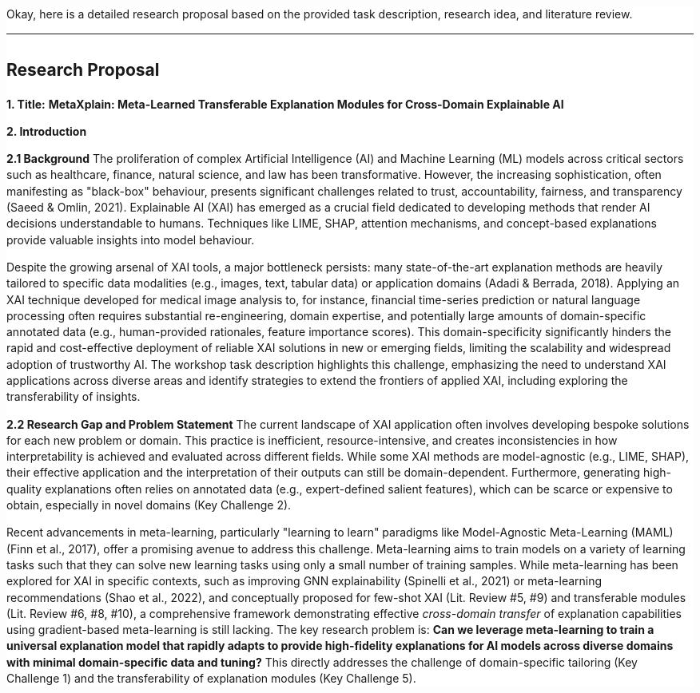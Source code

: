 Okay, here is a detailed research proposal based on the provided task description, research idea, and literature review.

---

## Research Proposal

**1. Title:** **MetaXplain: Meta-Learned Transferable Explanation Modules for Cross-Domain Explainable AI**

**2. Introduction**

**2.1 Background**
The proliferation of complex Artificial Intelligence (AI) and Machine Learning (ML) models across critical sectors such as healthcare, finance, natural science, and law has been transformative. However, the increasing sophistication, often manifesting as "black-box" behaviour, presents significant challenges related to trust, accountability, fairness, and transparency (Saeed & Omlin, 2021). Explainable AI (XAI) has emerged as a crucial field dedicated to developing methods that render AI decisions understandable to humans. Techniques like LIME, SHAP, attention mechanisms, and concept-based explanations provide valuable insights into model behaviour.

Despite the growing arsenal of XAI tools, a major bottleneck persists: many state-of-the-art explanation methods are heavily tailored to specific data modalities (e.g., images, text, tabular data) or application domains (Adadi & Berrada, 2018). Applying an XAI technique developed for medical image analysis to, for instance, financial time-series prediction or natural language processing often requires substantial re-engineering, domain expertise, and potentially large amounts of domain-specific annotated data (e.g., human-provided rationales, feature importance scores). This domain-specificity significantly hinders the rapid and cost-effective deployment of reliable XAI solutions in new or emerging fields, limiting the scalability and widespread adoption of trustworthy AI. The workshop task description highlights this challenge, emphasizing the need to understand XAI applications across diverse areas and identify strategies to extend the frontiers of applied XAI, including exploring the transferability of insights.

**2.2 Research Gap and Problem Statement**
The current landscape of XAI application often involves developing bespoke solutions for each new problem or domain. This practice is inefficient, resource-intensive, and creates inconsistencies in how interpretability is achieved and evaluated across different fields. While some XAI methods are model-agnostic (e.g., LIME, SHAP), their effective application and the interpretation of their outputs can still be domain-dependent. Furthermore, generating high-quality explanations often relies on annotated data (e.g., expert-defined salient features), which can be scarce or expensive to obtain, especially in novel domains (Key Challenge 2).

Recent advancements in meta-learning, particularly "learning to learn" paradigms like Model-Agnostic Meta-Learning (MAML) (Finn et al., 2017), offer a promising avenue to address this challenge. Meta-learning aims to train models on a variety of learning tasks such that they can solve new learning tasks using only a small number of training samples. While meta-learning has been explored for XAI in specific contexts, such as improving GNN explainability (Spinelli et al., 2021) or meta-learning recommendations (Shao et al., 2022), and conceptually proposed for few-shot XAI (Lit. Review #5, #9) and transferable modules (Lit. Review #6, #8, #10), a comprehensive framework demonstrating effective *cross-domain transfer* of explanation capabilities using gradient-based meta-learning is still lacking. The key research problem is: **Can we leverage meta-learning to train a universal explanation model that rapidly adapts to provide high-fidelity explanations for AI models across diverse domains with minimal domain-specific data and tuning?** This directly addresses the challenge of domain-specific tailoring (Key Challenge 1) and the transferability of explanation modules (Key Challenge 5).
